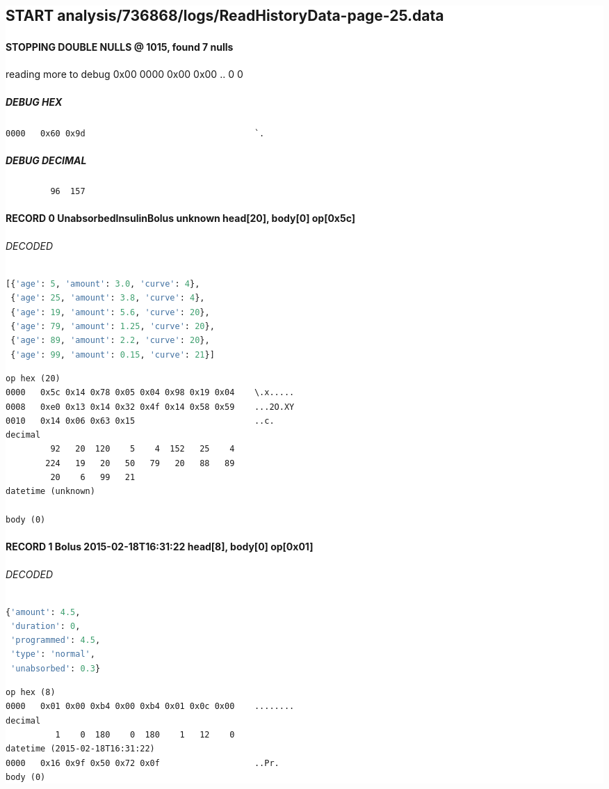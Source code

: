 ## START analysis/736868/logs/ReadHistoryData-page-25.data
#### STOPPING DOUBLE NULLS @ 1015, found 7 nulls
reading more to debug 0x00
    0000   0x00 0x00                                  ..
              0    0
##### DEBUG HEX
    0000   0x60 0x9d                                  `.
##### DEBUG DECIMAL
             96  157
#### RECORD 0 UnabsorbedInsulinBolus unknown head[20], body[0] op[0x5c]
###### DECODED
```python
[{'age': 5, 'amount': 3.0, 'curve': 4},
 {'age': 25, 'amount': 3.8, 'curve': 4},
 {'age': 19, 'amount': 5.6, 'curve': 20},
 {'age': 79, 'amount': 1.25, 'curve': 20},
 {'age': 89, 'amount': 2.2, 'curve': 20},
 {'age': 99, 'amount': 0.15, 'curve': 21}]
```
    op hex (20)
    0000   0x5c 0x14 0x78 0x05 0x04 0x98 0x19 0x04    \.x.....
    0008   0xe0 0x13 0x14 0x32 0x4f 0x14 0x58 0x59    ...2O.XY
    0010   0x14 0x06 0x63 0x15                        ..c.
    decimal
             92   20  120    5    4  152   25    4
            224   19   20   50   79   20   88   89
             20    6   99   21
    datetime (unknown)

    body (0)

#### RECORD 1 Bolus 2015-02-18T16:31:22 head[8], body[0] op[0x01]
###### DECODED
```python
{'amount': 4.5,
 'duration': 0,
 'programmed': 4.5,
 'type': 'normal',
 'unabsorbed': 0.3}
```
    op hex (8)
    0000   0x01 0x00 0xb4 0x00 0xb4 0x01 0x0c 0x00    ........
    decimal
              1    0  180    0  180    1   12    0
    datetime (2015-02-18T16:31:22)
    0000   0x16 0x9f 0x50 0x72 0x0f                   ..Pr.
    body (0)
